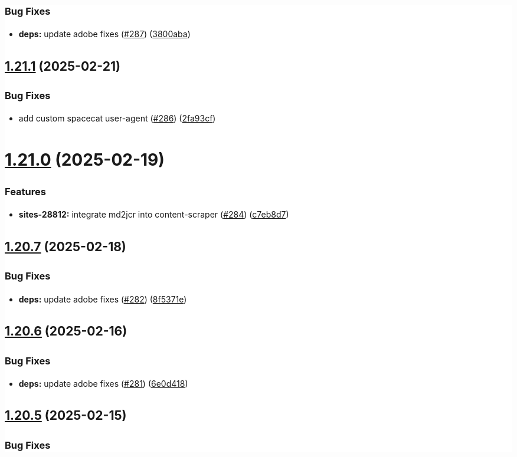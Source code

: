 ### Bug Fixes

* **deps:** update adobe fixes ([#287](https://github.com/adobe/spacecat-content-scraper/issues/287)) ([3800aba](https://github.com/adobe/spacecat-content-scraper/commit/3800abaa8c31c1ab5e6f09a93e918064062e2758))

## [1.21.1](https://github.com/adobe/spacecat-content-scraper/compare/v1.21.0...v1.21.1) (2025-02-21)


### Bug Fixes

* add custom spacecat user-agent ([#286](https://github.com/adobe/spacecat-content-scraper/issues/286)) ([2fa93cf](https://github.com/adobe/spacecat-content-scraper/commit/2fa93cfc52289b48b153eacf8aff9ef43ff9b27a))

# [1.21.0](https://github.com/adobe/spacecat-content-scraper/compare/v1.20.7...v1.21.0) (2025-02-19)


### Features

* **sites-28812:** integrate md2jcr into content-scraper ([#284](https://github.com/adobe/spacecat-content-scraper/issues/284)) ([c7eb8d7](https://github.com/adobe/spacecat-content-scraper/commit/c7eb8d7261413e6c472374cc325f8c059270d05b))

## [1.20.7](https://github.com/adobe/spacecat-content-scraper/compare/v1.20.6...v1.20.7) (2025-02-18)


### Bug Fixes

* **deps:** update adobe fixes ([#282](https://github.com/adobe/spacecat-content-scraper/issues/282)) ([8f5371e](https://github.com/adobe/spacecat-content-scraper/commit/8f5371e0d651d25f7f70a117fe2f3f515c1e1926))

## [1.20.6](https://github.com/adobe/spacecat-content-scraper/compare/v1.20.5...v1.20.6) (2025-02-16)


### Bug Fixes

* **deps:** update adobe fixes ([#281](https://github.com/adobe/spacecat-content-scraper/issues/281)) ([6e0d418](https://github.com/adobe/spacecat-content-scraper/commit/6e0d4184995209541bccacb326adcf646f7a0910))

## [1.20.5](https://github.com/adobe/spacecat-content-scraper/compare/v1.20.4...v1.20.5) (2025-02-15)


### Bug Fixes
